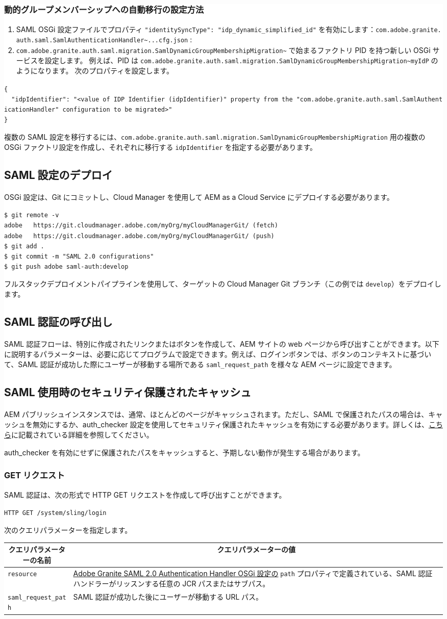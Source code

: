 ### 動的グループメンバーシップへの自動移行の設定方法

1. SAML OSGi 設定ファイルでプロパティ `"identitySyncType": "idp_dynamic_simplified_id"` を有効にします：`com.adobe.granite.auth.saml.SamlAuthenticationHandler~...cfg.json` :
2. `com.adobe.granite.auth.saml.migration.SamlDynamicGroupMembershipMigration~` で始まるファクトリ PID を持つ新しい OSGi サービスを設定します。 例えば、PID は `com.adobe.granite.auth.saml.migration.SamlDynamicGroupMembershipMigration~myIdP` のようになります。 次のプロパティを設定します。

```
{
  "idpIdentifier": "<value of IDP Identifier (idpIdentifier)" property from the "com.adobe.granite.auth.saml.SamlAuthenticationHandler" configuration to be migrated>"
}
```

複数の SAML 設定を移行するには、`com.adobe.granite.auth.saml.migration.SamlDynamicGroupMembershipMigration` 用の複数の OSGi ファクトリ設定を作成し、それぞれに移行する `idpIdentifier` を指定する必要があります。

## SAML 設定のデプロイ

OSGi 設定は、Git にコミットし、Cloud Manager を使用して AEM as a Cloud Service にデプロイする必要があります。

```
$ git remote -v            
adobe   https://git.cloudmanager.adobe.com/myOrg/myCloudManagerGit/ (fetch)
adobe   https://git.cloudmanager.adobe.com/myOrg/myCloudManagerGit/ (push)
$ git add .
$ git commit -m "SAML 2.0 configurations"
$ git push adobe saml-auth:develop
```

フルスタックデプロイメントパイプラインを使用して、ターゲットの Cloud Manager Git ブランチ（この例では `develop`）をデプロイします。

## SAML 認証の呼び出し

SAML 認証フローは、特別に作成されたリンクまたはボタンを作成して、AEM サイトの web ページから呼び出すことができます。以下に説明するパラメーターは、必要に応じてプログラムで設定できます。例えば、ログインボタンでは、ボタンのコンテキストに基づいて、SAML 認証が成功した際にユーザーが移動する場所である `saml_request_path` を様々な AEM ページに設定できます。

## SAML 使用時のセキュリティ保護されたキャッシュ

AEM パブリッシュインスタンスでは、通常、ほとんどのページがキャッシュされます。ただし、SAML で保護されたパスの場合は、キャッシュを無効にするか、auth_checker 設定を使用してセキュリティ保護されたキャッシュを有効にする必要があります。詳しくは、[こちら](https://experienceleague.adobe.com/ja/docs/experience-manager-dispatcher/using/configuring/permissions-cache)に記載されている詳細を参照してください。

auth_checker を有効にせずに保護されたパスをキャッシュすると、予期しない動作が発生する場合があります。

### GET リクエスト

SAML 認証は、次の形式で HTTP GET リクエストを作成して呼び出すことができます。

`HTTP GET /system/sling/login`

次のクエリパラメーターを指定します。

| クエリパラメーターの名前 | クエリパラメーターの値 |
|----------------------|-----------------------|
| `resource` | [Adobe Granite SAML 2.0 Authentication Handler OSGi 設定の](#configure-saml-2-0-authentication-handler) `path` プロパティで定義されている、SAML 認証ハンドラーがリッスンする任意の JCR パスまたはサブパス。 |
| `saml_request_path` | SAML 認証が成功した後にユーザーが移動する URL パス。 |
